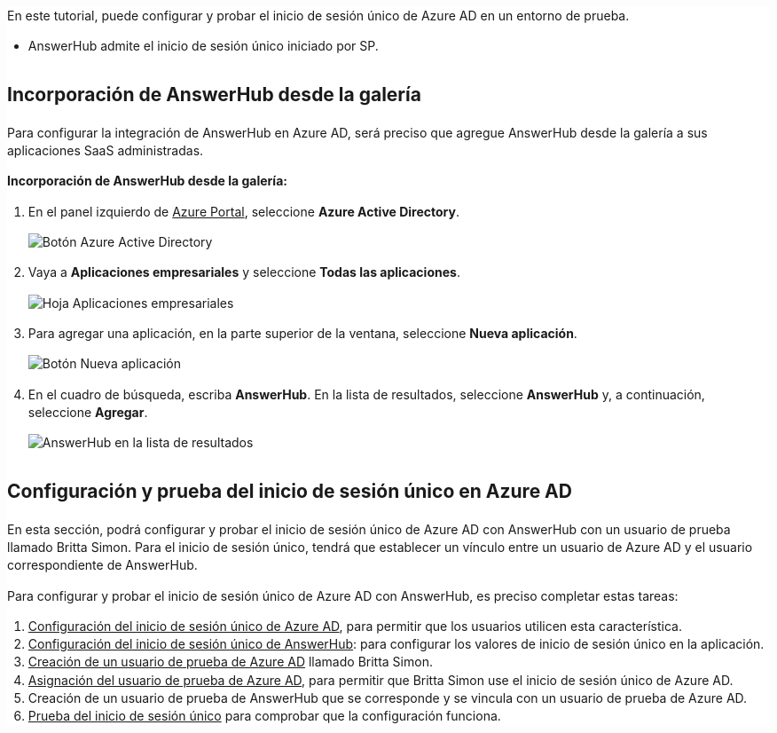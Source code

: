 En este tutorial, puede configurar y probar el inicio de sesión único de Azure AD en un entorno de prueba.

* AnswerHub admite el inicio de sesión único iniciado por SP.

## <a name="add-answerhub-from-the-gallery"></a>Incorporación de AnswerHub desde la galería

Para configurar la integración de AnswerHub en Azure AD, será preciso que agregue AnswerHub desde la galería a sus aplicaciones SaaS administradas.

**Incorporación de AnswerHub desde la galería:**

1. En el panel izquierdo de [Azure Portal](https://portal.azure.com), seleccione **Azure Active Directory**.

    ![Botón Azure Active Directory](common/select-azuread.png)

2. Vaya a **Aplicaciones empresariales** y seleccione **Todas las aplicaciones**.

    ![Hoja Aplicaciones empresariales](common/enterprise-applications.png)

3. Para agregar una aplicación, en la parte superior de la ventana, seleccione **Nueva aplicación**.

    ![Botón Nueva aplicación](common/add-new-app.png)

4. En el cuadro de búsqueda, escriba **AnswerHub**. En la lista de resultados, seleccione **AnswerHub**  y, a continuación, seleccione **Agregar**.

     ![AnswerHub en la lista de resultados](common/search-new-app.png)

## <a name="set-up-and-test-azure-ad-single-sign-on"></a>Configuración y prueba del inicio de sesión único en Azure AD

En esta sección, podrá configurar y probar el inicio de sesión único de Azure AD con AnswerHub con un usuario de prueba llamado Britta Simon.
Para el inicio de sesión único, tendrá que establecer un vínculo entre un usuario de Azure AD y el usuario correspondiente de AnswerHub.

Para configurar y probar el inicio de sesión único de Azure AD con AnswerHub, es preciso completar estas tareas:

1. [Configuración del inicio de sesión único de Azure AD](#configure-azure-ad-single-sign-on), para permitir que los usuarios utilicen esta característica.
2. [Configuración del inicio de sesión único de AnswerHub](#configure-answerhub-single-sign-on): para configurar los valores de inicio de sesión único en la aplicación.
3. [Creación de un usuario de prueba de Azure AD](#create-an-azure-ad-test-user) llamado Britta Simon.
4. [Asignación del usuario de prueba de Azure AD](#assign-the-azure-ad-test-user), para permitir que Britta Simon use el inicio de sesión único de Azure AD.
5. Creación de un usuario de prueba de AnswerHub que se corresponde y se vincula con un usuario de prueba de Azure AD.
6. [Prueba del inicio de sesión único](#test-single-sign-on) para comprobar que la configuración funciona.
